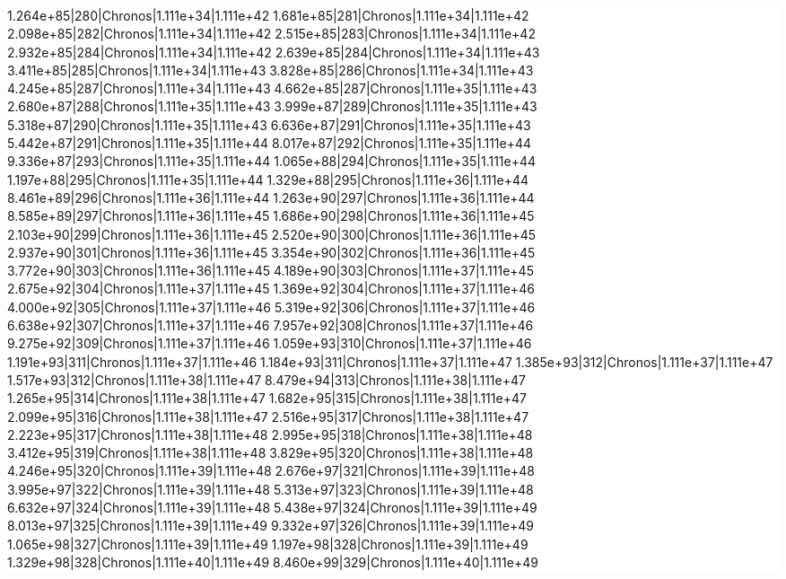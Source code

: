 1.264e+85|280|Chronos|1.111e+34|1.111e+42
1.681e+85|281|Chronos|1.111e+34|1.111e+42
2.098e+85|282|Chronos|1.111e+34|1.111e+42
2.515e+85|283|Chronos|1.111e+34|1.111e+42
2.932e+85|284|Chronos|1.111e+34|1.111e+42
2.639e+85|284|Chronos|1.111e+34|1.111e+43
3.411e+85|285|Chronos|1.111e+34|1.111e+43
3.828e+85|286|Chronos|1.111e+34|1.111e+43
4.245e+85|287|Chronos|1.111e+34|1.111e+43
4.662e+85|287|Chronos|1.111e+35|1.111e+43
2.680e+87|288|Chronos|1.111e+35|1.111e+43
3.999e+87|289|Chronos|1.111e+35|1.111e+43
5.318e+87|290|Chronos|1.111e+35|1.111e+43
6.636e+87|291|Chronos|1.111e+35|1.111e+43
5.442e+87|291|Chronos|1.111e+35|1.111e+44
8.017e+87|292|Chronos|1.111e+35|1.111e+44
9.336e+87|293|Chronos|1.111e+35|1.111e+44
1.065e+88|294|Chronos|1.111e+35|1.111e+44
1.197e+88|295|Chronos|1.111e+35|1.111e+44
1.329e+88|295|Chronos|1.111e+36|1.111e+44
8.461e+89|296|Chronos|1.111e+36|1.111e+44
1.263e+90|297|Chronos|1.111e+36|1.111e+44
8.585e+89|297|Chronos|1.111e+36|1.111e+45
1.686e+90|298|Chronos|1.111e+36|1.111e+45
2.103e+90|299|Chronos|1.111e+36|1.111e+45
2.520e+90|300|Chronos|1.111e+36|1.111e+45
2.937e+90|301|Chronos|1.111e+36|1.111e+45
3.354e+90|302|Chronos|1.111e+36|1.111e+45
3.772e+90|303|Chronos|1.111e+36|1.111e+45
4.189e+90|303|Chronos|1.111e+37|1.111e+45
2.675e+92|304|Chronos|1.111e+37|1.111e+45
1.369e+92|304|Chronos|1.111e+37|1.111e+46
4.000e+92|305|Chronos|1.111e+37|1.111e+46
5.319e+92|306|Chronos|1.111e+37|1.111e+46
6.638e+92|307|Chronos|1.111e+37|1.111e+46
7.957e+92|308|Chronos|1.111e+37|1.111e+46
9.275e+92|309|Chronos|1.111e+37|1.111e+46
1.059e+93|310|Chronos|1.111e+37|1.111e+46
1.191e+93|311|Chronos|1.111e+37|1.111e+46
1.184e+93|311|Chronos|1.111e+37|1.111e+47
1.385e+93|312|Chronos|1.111e+37|1.111e+47
1.517e+93|312|Chronos|1.111e+38|1.111e+47
8.479e+94|313|Chronos|1.111e+38|1.111e+47
1.265e+95|314|Chronos|1.111e+38|1.111e+47
1.682e+95|315|Chronos|1.111e+38|1.111e+47
2.099e+95|316|Chronos|1.111e+38|1.111e+47
2.516e+95|317|Chronos|1.111e+38|1.111e+47
2.223e+95|317|Chronos|1.111e+38|1.111e+48
2.995e+95|318|Chronos|1.111e+38|1.111e+48
3.412e+95|319|Chronos|1.111e+38|1.111e+48
3.829e+95|320|Chronos|1.111e+38|1.111e+48
4.246e+95|320|Chronos|1.111e+39|1.111e+48
2.676e+97|321|Chronos|1.111e+39|1.111e+48
3.995e+97|322|Chronos|1.111e+39|1.111e+48
5.313e+97|323|Chronos|1.111e+39|1.111e+48
6.632e+97|324|Chronos|1.111e+39|1.111e+48
5.438e+97|324|Chronos|1.111e+39|1.111e+49
8.013e+97|325|Chronos|1.111e+39|1.111e+49
9.332e+97|326|Chronos|1.111e+39|1.111e+49
1.065e+98|327|Chronos|1.111e+39|1.111e+49
1.197e+98|328|Chronos|1.111e+39|1.111e+49
1.329e+98|328|Chronos|1.111e+40|1.111e+49
8.460e+99|329|Chronos|1.111e+40|1.111e+49
